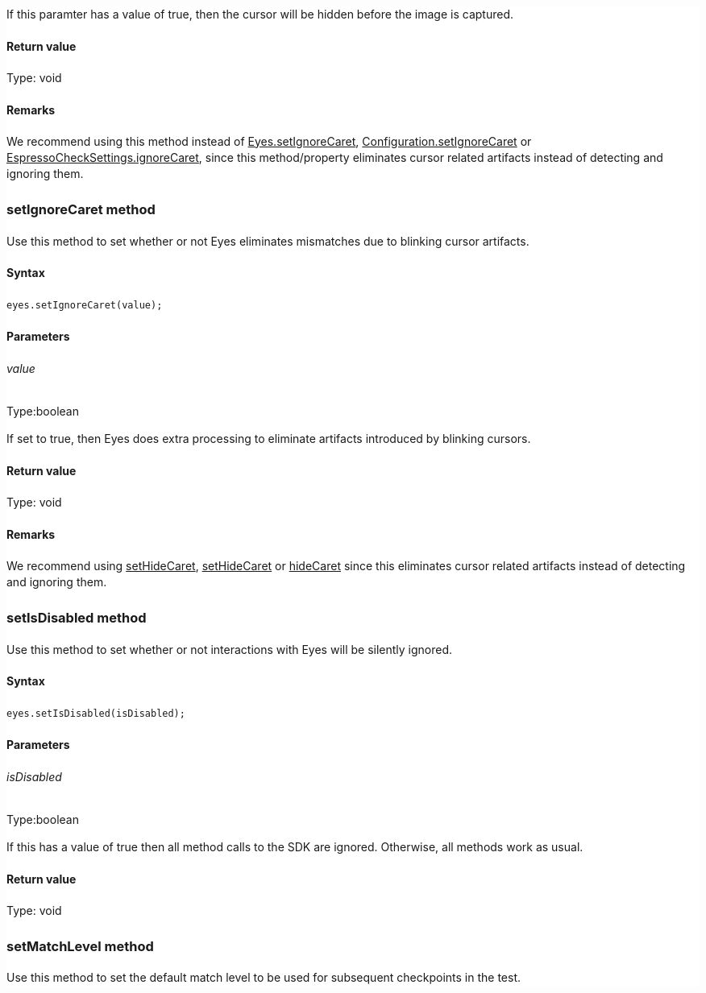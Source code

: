  If this paramter has a value of true, then the cursor will be hidden before the image is captured. 
  
 #### Return value 
Type: void

 #### Remarks 
We recommend using this method instead of [Eyes.setIgnoreCaret](#setignorecaret-method), [Configuration.setIgnoreCaret](./configuration#setignorecaret-method) or [EspressoCheckSettings.ignoreCaret](./checksettings#ignorecaret-method), since this method/property eliminates cursor related artifacts instead of detecting and ignoring them. 
### setIgnoreCaret method
Use this method to set whether or not Eyes eliminates mismatches due to blinking cursor artifacts.

#### Syntax 
 ``` 
eyes.setIgnoreCaret(value);
 ``` 

 #### Parameters 
 ###### value 
  
 Type:boolean 
  
 If set to true, then Eyes does extra processing to eliminate artifacts introduced by blinking cursors. 
  
 #### Return value 
Type: void

 #### Remarks 
We recommend using [setHideCaret](#sethidecaret-method), [setHideCaret](./configuration#sethidecaret-method) or [hideCaret](./checksettings#hidecaret-method) since this eliminates cursor related artifacts instead of detecting and ignoring them. 
### setIsDisabled method
Use this method to set whether or not interactions with Eyes will be silently ignored.

#### Syntax 
 ``` 
eyes.setIsDisabled(isDisabled);
 ``` 

 #### Parameters 
 ###### isDisabled 
  
 Type:boolean 
  
 If this has a value of true then all method calls to the SDK are ignored. Otherwise, all methods work as usual. 
  
 #### Return value 
Type: void 
### setMatchLevel method
Use this method to set the default match level to be used for subsequent checkpoints in the test.
